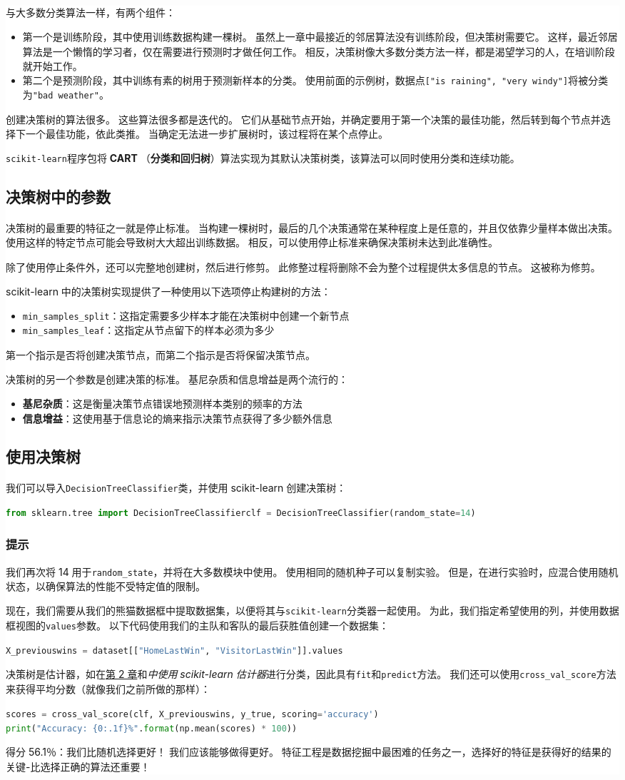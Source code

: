 与大多数分类算法一样，有两个组件：

*   第一个是训练阶段，其中使用训练数据构建一棵树。 虽然上一章中最接近的邻居算法没有训练阶段，但决策树需要它。 这样，最近邻居算法是一个懒惰的学习者，仅在需要进行预测时才做任何工作。 相反，决策树像大多数分类方法一样，都是渴望学习的人，在培训阶段就开始工作。
*   第二个是预测阶段，其中训练有素的树用于预测新样本的分类。 使用前面的示例树，数据点`["is raining", "very windy"]`将被分类为`"bad weather"`。

创建决策树的算法很多。 这些算法很多都是迭代的。 它们从基础节点开始，并确定要用于第一个决策的最佳功能，然后转到每个节点并选择下一个最佳功能，依此类推。 当确定无法进一步扩展树时，该过程将在某个点停止。

`scikit-learn`程序包将 **CART** （**分类和回归树**）算法实现为其默认决策树类，该算法可以同时使用分类和连续功能。

## 决策树中的参数

决策树的最重要的特征之一就是停止标准。 当构建一棵树时，最后的几个决策通常在某种程度上是任意的，并且仅依靠少量样本做出决策。 使用这样的特定节点可能会导致树大大超出训练数据。 相反，可以使用停止标准来确保决策树未达到此准确性。

除了使用停止条件外，还可以完整地创建树，然后进行修剪。 此修整过程将删除不会为整个过程提供太多信息的节点。 这被称为修剪。

scikit-learn 中的决策树实现提供了一种使用以下选项停止构建树的方法：

*   `min_samples_split`：这指定需要多少样本才能在决策树中创建一个新节点
*   `min_samples_leaf`：这指定从节点留下的样本必须为多少

第一个指示是否将创建决策节点，而第二个指示是否将保留决策节点。

决策树的另一个参数是创建决策的标准。 基尼杂质和信息增益是两个流行的：

*   **基尼杂质**：这是衡量决策节点错误地预测样本类别的频率的方法
*   **信息增益**：这使用基于信息论的熵来指示决策节点获得了多少额外信息

## 使用决策树

我们可以导入`DecisionTreeClassifier`类，并使用 scikit-learn 创建决策树：

```py
from sklearn.tree import DecisionTreeClassifierclf = DecisionTreeClassifier(random_state=14)
```

### 提示

我们再次将 14 用于`random_state`，并将在大多数模块中使用。 使用相同的随机种子可以复制实验。 但是，在进行实验时，应混合使用随机状态，以确保算法的性能不受特定值的限制。

现在，我们需要从我们的熊猫数据框中提取数据集，以便将其与`scikit-learn`分类器一起使用。 为此，我们指定希望使用的列，并使用数据框视图的`values`参数。 以下代码使用我们的主队和客队的最后获胜值创建一个数据集：

```py
X_previouswins = dataset[["HomeLastWin", "VisitorLastWin"]].values
```

决策树是估计器，如在[第 2 章](23.html "Chapter 2. Classifying with scikit-learn Estimators")和*中使用 scikit-learn 估计器*进行分类，因此具有`fit`和`predict`方法。 我们还可以使用`cross_val_score`方法来获得平均分数（就像我们之前所做的那样）：

```py
scores = cross_val_score(clf, X_previouswins, y_true, scoring='accuracy')
print("Accuracy: {0:.1f}%".format(np.mean(scores) * 100))
```

得分 56.1％：我们比随机选择更好！ 我们应该能够做得更好。 特征工程是数据挖掘中最困难的任务之一，选择好的特征是获得好的结果的关键-比选择正确的算法还重要！
